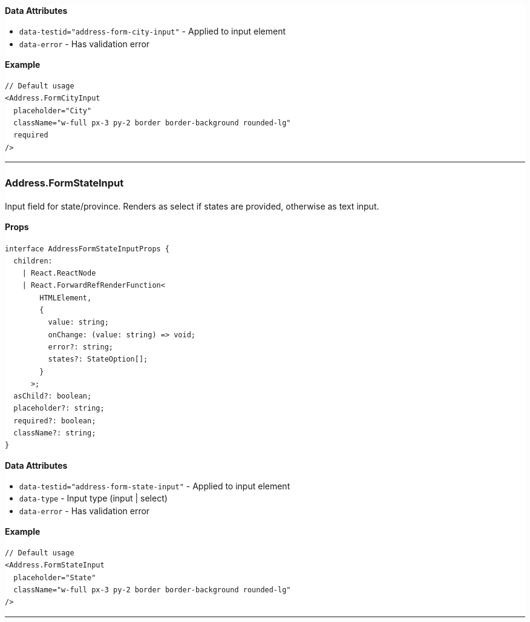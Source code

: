 
**Data Attributes**

- `data-testid="address-form-city-input"` - Applied to input element
- `data-error` - Has validation error

**Example**

```tsx
// Default usage
<Address.FormCityInput
  placeholder="City"
  className="w-full px-3 py-2 border border-background rounded-lg"
  required
/>
```

---

### Address.FormStateInput

Input field for state/province. Renders as select if states are provided, otherwise as text input.

**Props**

```tsx
interface AddressFormStateInputProps {
  children:
    | React.ReactNode
    | React.ForwardRefRenderFunction<
        HTMLElement,
        {
          value: string;
          onChange: (value: string) => void;
          error?: string;
          states?: StateOption[];
        }
      >;
  asChild?: boolean;
  placeholder?: string;
  required?: boolean;
  className?: string;
}
```

**Data Attributes**

- `data-testid="address-form-state-input"` - Applied to input element
- `data-type` - Input type (input | select)
- `data-error` - Has validation error

**Example**

```tsx
// Default usage
<Address.FormStateInput
  placeholder="State"
  className="w-full px-3 py-2 border border-background rounded-lg"
/>
```

---